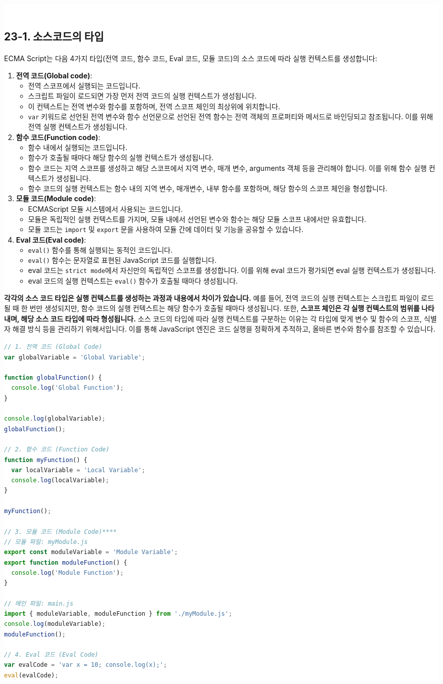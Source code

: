 <br>

## 23-1. 소스코드의 타입
ECMA Script는 다음 4가지 타입(전역 코드, 함수 코드, Eval 코드, 모듈 코드)의 소스 코드에 따라 실행 컨텍스트를 생성합니다:
1. **전역 코드(Global code)**:
    - 전역 스코프에서 실행되는 코드입니다.
    - 스크립트 파일이 로드되면 가장 먼저 전역 코드의 실행 컨텍스트가 생성됩니다.
    - 이 컨텍스트는 전역 변수와 함수를 포함하며, 전역 스코프 체인의 최상위에 위치합니다.
    - `var` 키워드로 선언된 전역 변수와 함수 선언문으로 선언된 전역 함수는 전역 객체의 프로퍼티와 메서드로 바인딩되고 참조됩니다. 이를 위해 전역 실행 컨텍스트가 생성됩니다.
2. **함수 코드(Function code)**:
    - 함수 내에서 실행되는 코드입니다.
    - 함수가 호출될 때마다 해당 함수의 실행 컨텍스트가 생성됩니다.
    - 함수 코드는 지역 스코프를 생성하고 해당 스코프에서 지역 변수, 매개 변수, arguments 객체 등을 관리해야 합니다. 이를 위해 함수 실행 컨텍스트가 생성됩니다.
    - 함수 코드의 실행 컨텍스트는 함수 내의 지역 변수, 매개변수, 내부 함수를 포함하며, 해당 함수의 스코프 체인을 형성합니다.
4. **모듈 코드(Module code)**:
    - ECMAScript 모듈 시스템에서 사용되는 코드입니다.
    - 모듈은 독립적인 실행 컨텍스트를 가지며, 모듈 내에서 선언된 변수와 함수는 해당 모듈 스코프 내에서만 유효합니다.
    - 모듈 코드는 `import` 및 `export` 문을 사용하여 모듈 간에 데이터 및 기능을 공유할 수 있습니다.
3. **Eval 코드(Eval code)**:
    - `eval()` 함수를 통해 실행되는 동적인 코드입니다.
    - `eval()` 함수는 문자열로 표현된 JavaScript 코드를 실행합니다.
    - eval 코드는 `strict mode`에서 자신만의 독립적인 스코프를 생성합니다. 이를 위해 eval 코드가 평가되면 eval 실행 컨텍스트가 생성됩니다.
    - eval 코드의 실행 컨텍스트는 `eval()` 함수가 호출될 때마다 생성됩니다.

**각각의 소스 코드 타입은 실행 컨텍스트를 생성하는 과정과 내용에서 차이가 있습니다.** 예를 들어, 전역 코드의 실행 컨텍스트는 스크립트 파일이 로드될 때 한 번만 생성되지만, 함수 코드의 실행 컨텍스트는 해당 함수가 호출될 때마다 생성됩니다. 
또한, **스코프 체인은 각 실행 컨텍스트의 범위를 나타내며, 해당 소스 코드 타입에 따라 형성됩니다.**  소스 코드의 타입에 따라 실행 컨텍스트를 구분하는 이유는 각 타입에 맞게 변수 및 함수의 스코프, 식별자 해결 방식 등을 관리하기 위해서입니다. 이를 통해 JavaScript 엔진은 코드 실행을 정확하게 추적하고, 올바른 변수와 함수를 참조할 수 있습니다.

```jsx
// 1. 전역 코드 (Global Code)
var globalVariable = 'Global Variable';

function globalFunction() {
  console.log('Global Function');
}

console.log(globalVariable);
globalFunction();

// 2. 함수 코드 (Function Code)
function myFunction() {
  var localVariable = 'Local Variable';
  console.log(localVariable);
}

myFunction();

// 3. 모듈 코드 (Module Code)****
// 모듈 파일: myModule.js
export const moduleVariable = 'Module Variable';
export function moduleFunction() {
  console.log('Module Function');
}

// 메인 파일: main.js
import { moduleVariable, moduleFunction } from './myModule.js';
console.log(moduleVariable);
moduleFunction();

// 4. Eval 코드 (Eval Code)
var evalCode = 'var x = 10; console.log(x);';
eval(evalCode);
```